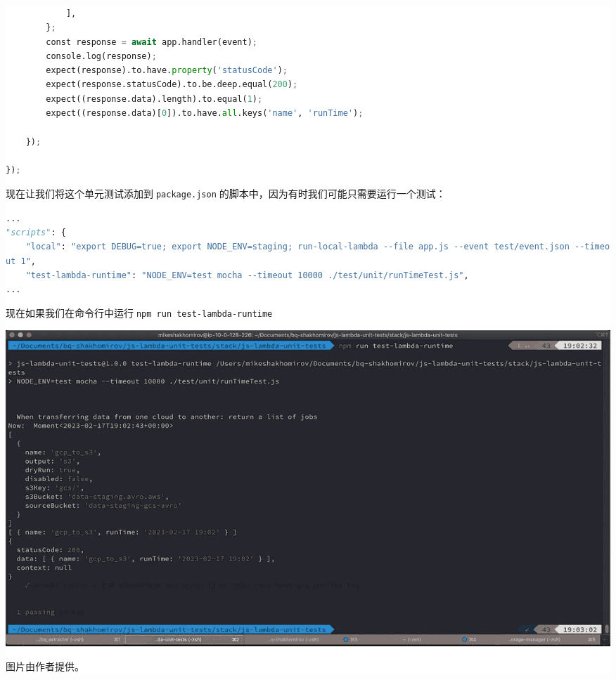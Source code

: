 ```py
            ],
        };
        const response = await app.handler(event);
        console.log(response);
        expect(response).to.have.property('statusCode');
        expect(response.statusCode).to.be.deep.equal(200);
        expect((response.data).length).to.equal(1);
        expect((response.data)[0]).to.have.all.keys('name', 'runTime');

    });

});
```

现在让我们将这个单元测试添加到 `package.json` 的脚本中，因为有时我们可能只需要运行一个测试：

```py
...
"scripts": {
    "local": "export DEBUG=true; export NODE_ENV=staging; run-local-lambda --file app.js --event test/event.json --timeout 1",
    "test-lambda-runtime": "NODE_ENV=test mocha --timeout 10000 ./test/unit/runTimeTest.js",
...
```

现在如果我们在命令行中运行 `npm run test-lambda-runtime`

![](img/b90c204b93c5c9c86a80781e223f90d0.png)

图片由作者提供。
